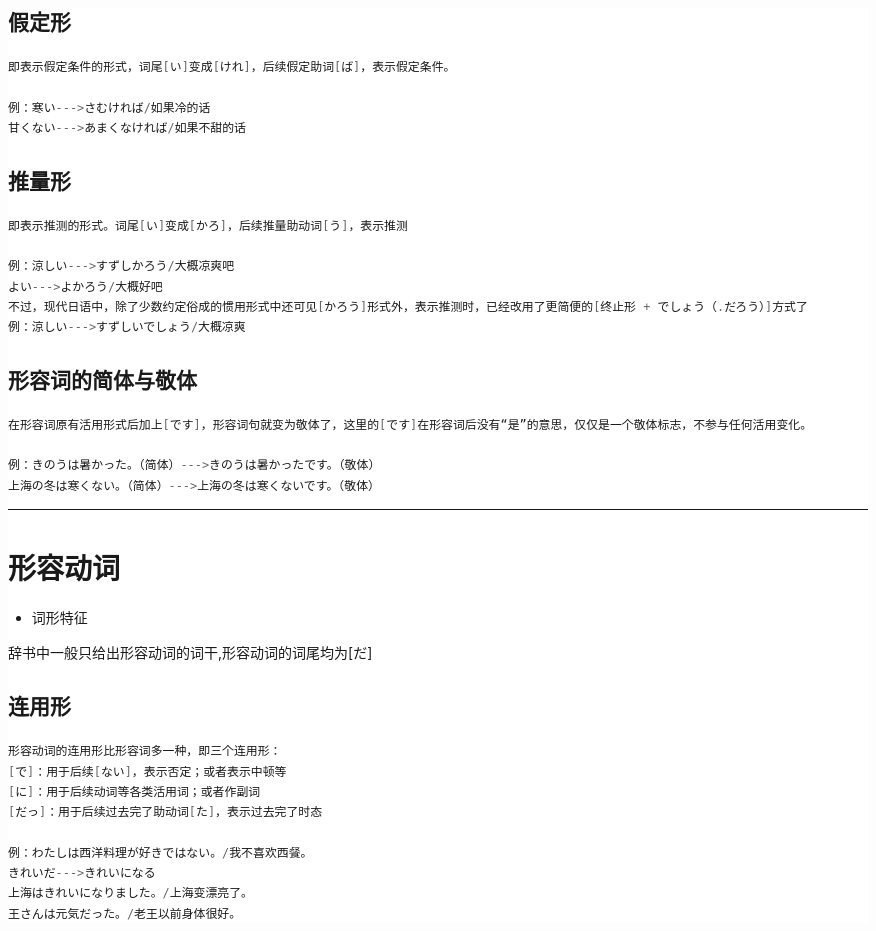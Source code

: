 ## 假定形

```java
即表示假定条件的形式，词尾[い]变成[けれ]，后续假定助词[ば]，表示假定条件。

例：寒い--->さむければ/如果冷的话
甘くない--->あまくなければ/如果不甜的话
```

## 推量形

```java
即表示推测的形式。词尾[い]变成[かろ]，后续推量助动词[う]，表示推测

例：涼しい--->すずしかろう/大概凉爽吧
よい--->よかろう/大概好吧
不过，现代日语中，除了少数约定俗成的惯用形式中还可见[かろう]形式外，表示推测时，已经改用了更简便的[终止形 + でしょう（.だろう）]方式了
例：涼しい--->すずしいでしょう/大概凉爽
```

## 形容词的简体与敬体

```java
在形容词原有活用形式后加上[です]，形容词句就变为敬体了，这里的[です]在形容词后没有“是”的意思，仅仅是一个敬体标志，不参与任何活用变化。

例：きのうは暑かった。（简体）--->きのうは暑かったです。（敬体）
上海の冬は寒くない。（简体）--->上海の冬は寒くないです。（敬体）
```



----



# 形容动词 

- 词形特征

辞书中一般只给出形容动词的词干,形容动词的词尾均为[だ]

## 连用形

```java
形容动词的连用形比形容词多一种，即三个连用形：
[で]：用于后续[ない]，表示否定；或者表示中顿等
[に]：用于后续动词等各类活用词；或者作副词
[だっ]：用于后续过去完了助动词[た]，表示过去完了时态

例：わたしは西洋料理が好きではない。/我不喜欢西餐。
きれいだ--->きれいになる
上海はきれいになりました。/上海变漂亮了。
王さんは元気だった。/老王以前身体很好。
```
